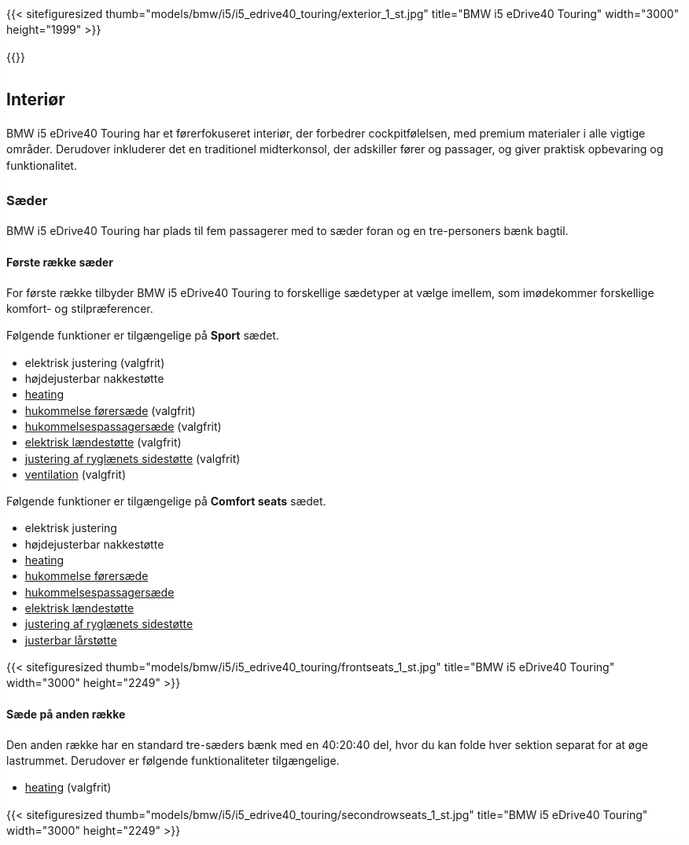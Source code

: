 {{< sitefiguresized thumb="models/bmw/i5/i5_edrive40_touring/exterior_1_st.jpg" title="BMW i5 eDrive40 Touring" width="3000" height="1999"  >}}

{{<evkxdisplayaddarticle />}}

## Interiør

BMW i5 eDrive40 Touring har et førerfokuseret interiør, der forbedrer cockpitfølelsen, med premium materialer i alle vigtige områder. Derudover inkluderer det en traditionel midterkonsol, der adskiller fører og passager, og giver praktisk opbevaring og funktionalitet.

### Sæder

BMW i5 eDrive40 Touring har plads til fem passagerer med to sæder foran og en tre-personers bænk bagtil.

#### Første række sæder

For første række tilbyder BMW i5 eDrive40 Touring to forskellige sædetyper at vælge imellem, som imødekommer forskellige komfort- og stilpræferencer.

Følgende funktioner er tilgængelige på **Sport** sædet.

- elektrisk justering (valgfrit)
- højdejusterbar nakkestøtte
- [heating](../../../../technology/seats/adjustment/#heating)
- [hukommelse førersæde](../../../../technology/seats/adjustment/#seat-memory) (valgfrit)
- [hukommelsespassagersæde](../../../../technology/seats/adjustment/#seat-memory) (valgfrit)
- [elektrisk lændestøtte](../../../../technology/seats/adjustment/#lumbar-support) (valgfrit)
- [justering af ryglænets sidestøtte](../../../../technology/seats/adjustment/#backrest-side-bolster-adjustment) (valgfrit)
- [ventilation](../../../../technology/seats/adjustment/#ventilation) (valgfrit)

Følgende funktioner er tilgængelige på **Comfort seats** sædet.

- elektrisk justering
- højdejusterbar nakkestøtte
- [heating](../../../../technology/seats/adjustment/#heating)
- [hukommelse førersæde](../../../../technology/seats/adjustment/#seat-memory)
- [hukommelsespassagersæde](../../../../technology/seats/adjustment/#seat-memory)
- [elektrisk lændestøtte](../../../../technology/seats/adjustment/#lumbar-support)
- [justering af ryglænets sidestøtte](../../../../technology/seats/adjustment/#backrest-side-bolster-adjustment)
- [justerbar lårstøtte](../../../../technology/seats/adjustment/#thigh-support-adjustment)

{{< sitefiguresized thumb="models/bmw/i5/i5_edrive40_touring/frontseats_1_st.jpg" title="BMW i5 eDrive40 Touring" width="3000" height="2249"  >}}

#### Sæde på anden række

Den anden række har en standard tre-sæders bænk med en 40:20:40 del, hvor du kan folde hver sektion separat for at øge lastrummet. Derudover er følgende funktionaliteter tilgængelige.

- [heating](../../../../technology/seats/adjustment/#heating) (valgfrit)

{{< sitefiguresized thumb="models/bmw/i5/i5_edrive40_touring/secondrowseats_1_st.jpg" title="BMW i5 eDrive40 Touring" width="3000" height="2249"  >}}
